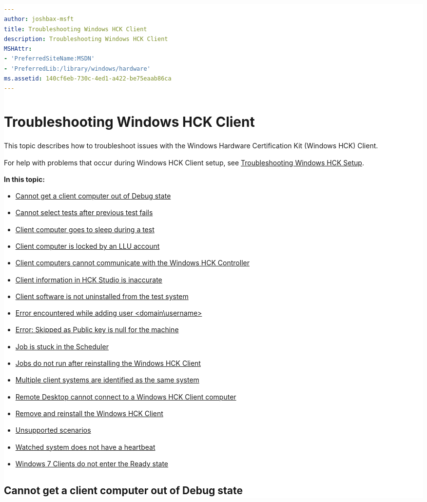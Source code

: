 ```yaml
---
author: joshbax-msft
title: Troubleshooting Windows HCK Client
description: Troubleshooting Windows HCK Client
MSHAttr:
- 'PreferredSiteName:MSDN'
- 'PreferredLib:/library/windows/hardware'
ms.assetid: 140cf6eb-730c-4ed1-a422-be75eaab86ca
---
```


# Troubleshooting Windows HCK Client


This topic describes how to troubleshoot issues with the Windows Hardware Certification Kit (Windows HCK) Client.

For help with problems that occur during Windows HCK Client setup, see [Troubleshooting Windows HCK Setup](troubleshooting-windows-hck-setup.md).

**In this topic:**

-   [Cannot get a client computer out of Debug state](#debugstate)

-   [Cannot select tests after previous test fails](#prevfail)

-   [Client computer goes to sleep during a test](#sleep)

-   [Client computer is locked by an LLU account](#llulock)

-   [Client computers cannot communicate with the Windows HCK Controller](#clicommcntr)

-   [Client information in HCK Studio is inaccurate](#inaccdatastudio)

-   [Client software is not uninstalled from the test system](#nouninst)

-   [Error encountered while adding user &lt;domain\\username&gt;](#domerror)

-   [Error: Skipped as Public key is null for the machine](#nullkey)

-   [Job is stuck in the Scheduler](#stuckjob)

-   [Jobs do not run after reinstalling the Windows HCK Client](#jobsno)

-   [Multiple client systems are identified as the same system](#multcli)

-   [Remote Desktop cannot connect to a Windows HCK Client computer](#rem)

-   [Remove and reinstall the Windows HCK Client](#remcli)

-   [Unsupported scenarios](#unsupp)

-   [Watched system does not have a heartbeat](#watched)

-   [Windows 7 Clients do not enter the Ready state](#win7)

## <a href="" id="debugstate"></a>Cannot get a client computer out of Debug state
